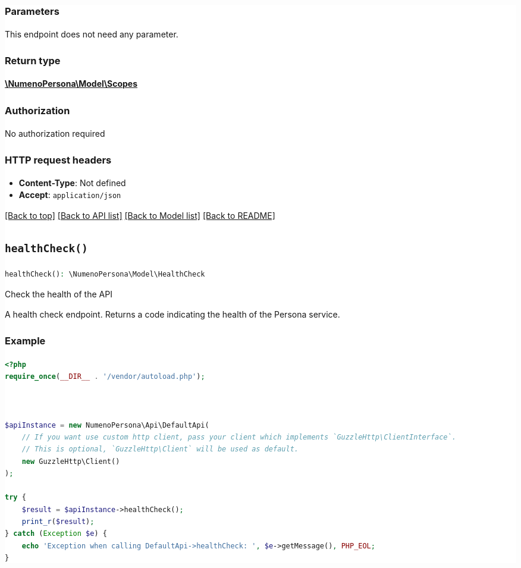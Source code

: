 ### Parameters

This endpoint does not need any parameter.

### Return type

[**\NumenoPersona\Model\Scopes**](../Model/Scopes.md)

### Authorization

No authorization required

### HTTP request headers

- **Content-Type**: Not defined
- **Accept**: `application/json`

[[Back to top]](#) [[Back to API list]](../../README.md#endpoints)
[[Back to Model list]](../../README.md#models)
[[Back to README]](../../README.md)

## `healthCheck()`

```php
healthCheck(): \NumenoPersona\Model\HealthCheck
```

Check the health of the API

A health check endpoint. Returns a code indicating the health of the Persona service.

### Example

```php
<?php
require_once(__DIR__ . '/vendor/autoload.php');



$apiInstance = new NumenoPersona\Api\DefaultApi(
    // If you want use custom http client, pass your client which implements `GuzzleHttp\ClientInterface`.
    // This is optional, `GuzzleHttp\Client` will be used as default.
    new GuzzleHttp\Client()
);

try {
    $result = $apiInstance->healthCheck();
    print_r($result);
} catch (Exception $e) {
    echo 'Exception when calling DefaultApi->healthCheck: ', $e->getMessage(), PHP_EOL;
}
```
